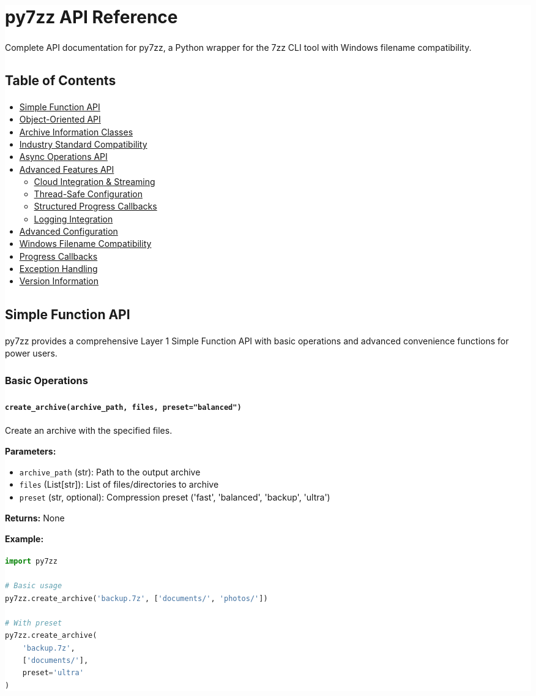# py7zz API Reference

Complete API documentation for py7zz, a Python wrapper for the 7zz CLI tool with Windows filename compatibility.

## Table of Contents

- [Simple Function API](#simple-function-api)
- [Object-Oriented API](#object-oriented-api)
- [Archive Information Classes](#archive-information-classes)
- [Industry Standard Compatibility](#industry-standard-compatibility)
- [Async Operations API](#async-operations-api)
- [Advanced Features API](#advanced-features-api)
  - [Cloud Integration & Streaming](#cloud-integration--streaming)
  - [Thread-Safe Configuration](#thread-safe-configuration)  
  - [Structured Progress Callbacks](#structured-progress-callbacks)
  - [Logging Integration](#logging-integration)
- [Advanced Configuration](#advanced-configuration)
- [Windows Filename Compatibility](#windows-filename-compatibility)
- [Progress Callbacks](#progress-callbacks)
- [Exception Handling](#exception-handling)
- [Version Information](#version-information)

## Simple Function API

py7zz provides a comprehensive Layer 1 Simple Function API with basic operations and advanced convenience functions for power users.

### Basic Operations

#### `create_archive(archive_path, files, preset="balanced")`

Create an archive with the specified files.

**Parameters:**
- `archive_path` (str): Path to the output archive
- `files` (List[str]): List of files/directories to archive
- `preset` (str, optional): Compression preset ('fast', 'balanced', 'backup', 'ultra')

**Returns:** None

**Example:**
```python
import py7zz

# Basic usage
py7zz.create_archive('backup.7z', ['documents/', 'photos/'])

# With preset
py7zz.create_archive(
    'backup.7z',
    ['documents/'],
    preset='ultra'
)
```
